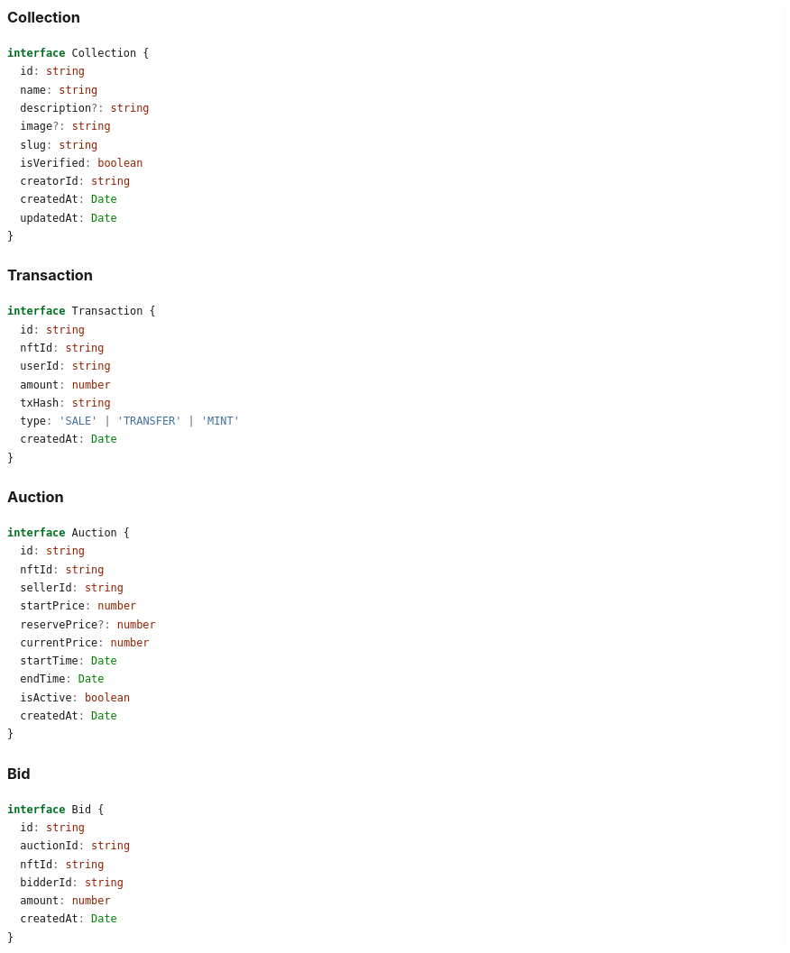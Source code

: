 
### Collection
```typescript
interface Collection {
  id: string
  name: string
  description?: string
  image?: string
  slug: string
  isVerified: boolean
  creatorId: string
  createdAt: Date
  updatedAt: Date
}
```

### Transaction
```typescript
interface Transaction {
  id: string
  nftId: string
  userId: string
  amount: number
  txHash: string
  type: 'SALE' | 'TRANSFER' | 'MINT'
  createdAt: Date
}
```

### Auction
```typescript
interface Auction {
  id: string
  nftId: string
  sellerId: string
  startPrice: number
  reservePrice?: number
  currentPrice: number
  startTime: Date
  endTime: Date
  isActive: boolean
  createdAt: Date
}
```

### Bid
```typescript
interface Bid {
  id: string
  auctionId: string
  nftId: string
  bidderId: string
  amount: number
  createdAt: Date
}
```
